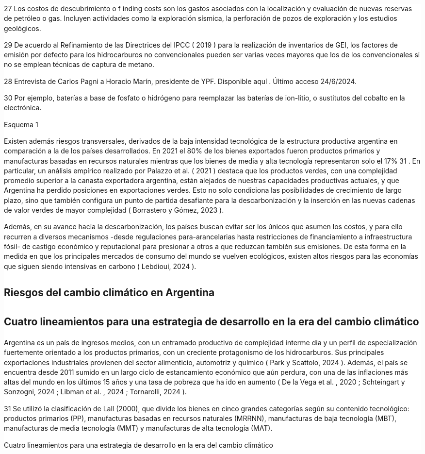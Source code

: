27 Los costos de descubrimiento o f inding costs son los gastos asociados con la localización y evaluación de nuevas reservas de petróleo o gas. Incluyen actividades como la exploración sísmica, la perforación de pozos de exploración y los estudios geológicos.

29 De acuerdo al Refinamiento de las Directrices del IPCC ( 2019 ) para la realización de inventarios de GEI, los factores de emisión por defecto para los hidrocarburos no convencionales pueden ser varias veces mayores que los de los convencionales si no se emplean técnicas de captura de metano.

28 Entrevista de Carlos Pagni a Horacio Marín, presidente de YPF. Disponible aquí . Último acceso 24/6/2024.

30 Por ejemplo, baterías a base de fosfato o hidrógeno para reemplazar las baterías de ion-litio, o sustitutos del cobalto en la electrónica.

Esquema 1

Existen además riesgos transversales, derivados de la baja intensidad tecnológica de la estructura productiva argentina en comparación a la de los países desarrollados. En 2021 el 80% de los bienes exportados fueron productos primarios y manufacturas basadas en recursos naturales mientras que los bienes de media y alta tecnología representaron solo el 17% 31 . En particular, un análisis empírico realizado por Palazzo et al. ( 2021 ) destaca que los productos verdes, con una complejidad promedio superior a la canasta exportadora argentina, están alejados de nuestras capacidades productivas actuales, y que Argentina ha perdido posiciones en exportaciones verdes. Esto no solo condiciona las posibilidades de crecimiento de largo plazo, sino que también configura un punto de partida desafiante para la descarbonización y la inserción en las nuevas cadenas de valor verdes de mayor complejidad ( Borrastero y Gómez, 2023 ).

Además, en su avance hacia la descarbonización, los países buscan evitar ser los únicos que asumen los costos, y para ello recurren a diversos mecanismos -desde regulaciones para-arancelarias hasta restricciones de financiamiento a infraestructura fósil- de castigo económico y reputacional para presionar a otros a que reduzcan también sus emisiones. De esta forma en la medida en que los principales mercados de consumo del mundo se vuelven ecológicos, existen altos riesgos para las economías que siguen siendo intensivas en carbono ( Lebdioui, 2024 ).

## Riesgos del cambio climático en Argentina



## Cuatro lineamientos para una estrategia de desarrollo en la era del cambio climático

Argentina es un país de ingresos medios, con un entramado productivo de complejidad interme dia y un perfil de especialización fuertemente orientado a los productos primarios, con un creciente protagonismo de los hidrocarburos. Sus principales exportaciones industriales provienen del sector alimenticio, automotriz y químico ( Park y Scattolo, 2024 ). Además, el país se encuentra desde 2011 sumido en un largo ciclo de estancamiento económico que aún perdura, con una de las inflaciones más altas del mundo en los últimos 15 años y una tasa de pobreza que ha ido en aumento ( De la Vega et al. , 2020 ; Schteingart y Sonzogni, 2024 ; Libman et al. , 2024 ; Tornarolli, 2024 ).

31 Se utilizó la clasificación de Lall (2000), que divide los bienes en cinco grandes categorías según su contenido tecnológico: productos primarios (PP), manufacturas basadas en recursos naturales (MRRNN), manufacturas de baja tecnología (MBT), manufacturas de media tecnología (MMT) y manufacturas de alta tecnología (MAT).

Cuatro lineamientos para una estrategia de desarrollo en la era del cambio climático
